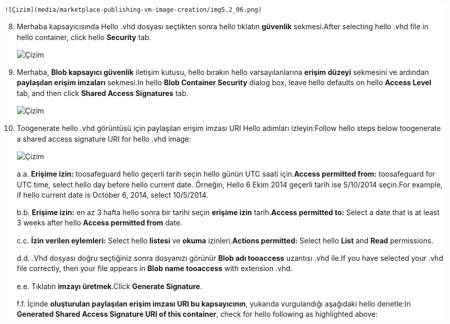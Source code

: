     ![Çizim](media/marketplace-publishing-vm-image-creation/img5.2_06.png)

8.  <span data-ttu-id="d6bf4-359">Merhaba kapsayıcısında Hello .vhd dosyası seçtikten sonra hello tıklatın **güvenlik** sekmesi.</span><span class="sxs-lookup"><span data-stu-id="d6bf4-359">After selecting hello .vhd file in hello container, click hello **Security** tab.</span></span>

    ![Çizim](media/marketplace-publishing-vm-image-creation/img5.2_07.png)

9.  <span data-ttu-id="d6bf4-361">Merhaba, **Blob kapsayıcı güvenlik** iletişim kutusu, hello bırakın hello varsayılanlarına **erişim düzeyi** sekmesini ve ardından **paylaşılan erişim imzaları** sekmesi.</span><span class="sxs-lookup"><span data-stu-id="d6bf4-361">In hello **Blob Container Security** dialog box, leave hello defaults on hello **Access Level** tab, and then click **Shared Access Signatures** tab.</span></span>

    ![Çizim](media/marketplace-publishing-vm-image-creation/img5.2_08.png)

10. <span data-ttu-id="d6bf4-363">Toogenerate hello .vhd görüntüsü için paylaşılan erişim imzası URI Hello adımları izleyin:</span><span class="sxs-lookup"><span data-stu-id="d6bf4-363">Follow hello steps below toogenerate a shared access signature URI for hello .vhd image:</span></span>

    ![Çizim](media/marketplace-publishing-vm-image-creation/img5.2_09.png)

    <span data-ttu-id="d6bf4-365">a.</span><span class="sxs-lookup"><span data-stu-id="d6bf4-365">a.</span></span> <span data-ttu-id="d6bf4-366">**Erişime izin:** toosafeguard hello geçerli tarih seçin hello günün UTC saati için.</span><span class="sxs-lookup"><span data-stu-id="d6bf4-366">**Access permitted from:** toosafeguard for UTC time, select hello day before hello current date.</span></span> <span data-ttu-id="d6bf4-367">Örneğin, Hello 6 Ekim 2014 geçerli tarih ise 5/10/2014 seçin.</span><span class="sxs-lookup"><span data-stu-id="d6bf4-367">For example, if hello current date is October 6, 2014, select 10/5/2014.</span></span>

    <span data-ttu-id="d6bf4-368">b.</span><span class="sxs-lookup"><span data-stu-id="d6bf4-368">b.</span></span> <span data-ttu-id="d6bf4-369">**Erişime izin:** en az 3 hafta hello sonra bir tarihi seçin **erişime izin** tarih.</span><span class="sxs-lookup"><span data-stu-id="d6bf4-369">**Access permitted to:** Select a date that is at least 3 weeks after hello **Access permitted from** date.</span></span>

    <span data-ttu-id="d6bf4-370">c.</span><span class="sxs-lookup"><span data-stu-id="d6bf4-370">c.</span></span> <span data-ttu-id="d6bf4-371">**İzin verilen eylemleri:** Select hello **listesi** ve **okuma** izinleri.</span><span class="sxs-lookup"><span data-stu-id="d6bf4-371">**Actions permitted:** Select hello **List** and **Read** permissions.</span></span>

    <span data-ttu-id="d6bf4-372">d.</span><span class="sxs-lookup"><span data-stu-id="d6bf4-372">d.</span></span> <span data-ttu-id="d6bf4-373">.Vhd dosyası doğru seçtiğiniz sonra dosyanızı görünür **Blob adı tooaccess** uzantısı .vhd ile.</span><span class="sxs-lookup"><span data-stu-id="d6bf4-373">If you have selected your .vhd file correctly, then your file appears in **Blob name tooaccess** with extension .vhd.</span></span>

    <span data-ttu-id="d6bf4-374">e.</span><span class="sxs-lookup"><span data-stu-id="d6bf4-374">e.</span></span> <span data-ttu-id="d6bf4-375">Tıklatın **imzayı üretmek**.</span><span class="sxs-lookup"><span data-stu-id="d6bf4-375">Click **Generate Signature**.</span></span>

    <span data-ttu-id="d6bf4-376">f.</span><span class="sxs-lookup"><span data-stu-id="d6bf4-376">f.</span></span> <span data-ttu-id="d6bf4-377">İçinde **oluşturulan paylaşılan erişim imzası URI bu kapsayıcının**, yukarıda vurgulandığı aşağıdaki hello denetle:</span><span class="sxs-lookup"><span data-stu-id="d6bf4-377">In **Generated Shared Access Signature URI of this container**, check for hello following as highlighted above:</span></span>
